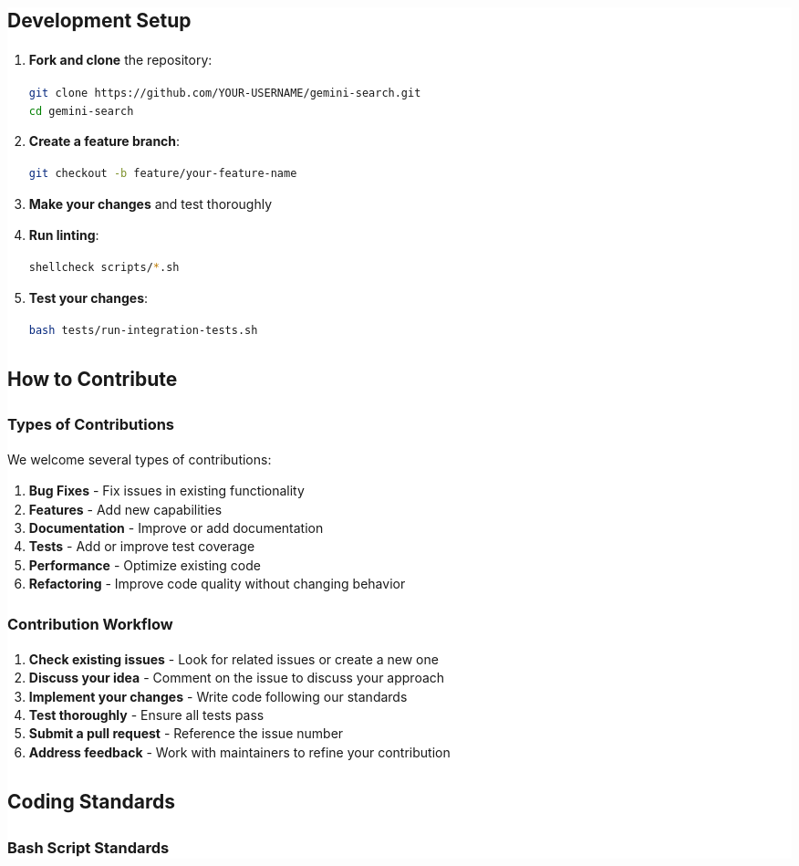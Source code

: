 ## Development Setup

1. **Fork and clone** the repository:

   ```bash
   git clone https://github.com/YOUR-USERNAME/gemini-search.git
   cd gemini-search
   ```

2. **Create a feature branch**:

   ```bash
   git checkout -b feature/your-feature-name
   ```

3. **Make your changes** and test thoroughly

4. **Run linting**:

   ```bash
   shellcheck scripts/*.sh
   ```

5. **Test your changes**:

   ```bash
   bash tests/run-integration-tests.sh
   ```

## How to Contribute

### Types of Contributions

We welcome several types of contributions:

1. **Bug Fixes** - Fix issues in existing functionality
2. **Features** - Add new capabilities
3. **Documentation** - Improve or add documentation
4. **Tests** - Add or improve test coverage
5. **Performance** - Optimize existing code
6. **Refactoring** - Improve code quality without changing behavior

### Contribution Workflow

1. **Check existing issues** - Look for related issues or create a new one
2. **Discuss your idea** - Comment on the issue to discuss your approach
3. **Implement your changes** - Write code following our standards
4. **Test thoroughly** - Ensure all tests pass
5. **Submit a pull request** - Reference the issue number
6. **Address feedback** - Work with maintainers to refine your contribution

## Coding Standards

### Bash Script Standards
